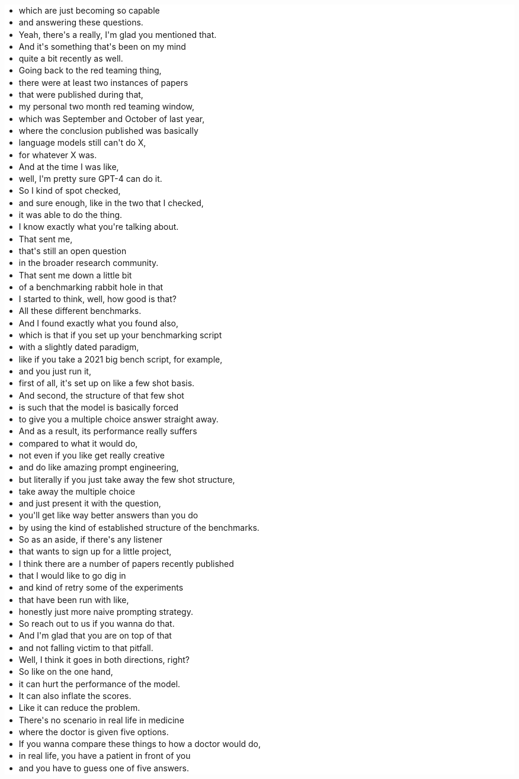 *  which are just becoming so capable
*  and answering these questions.
*  Yeah, there's a really, I'm glad you mentioned that.
*  And it's something that's been on my mind
*  quite a bit recently as well.
*  Going back to the red teaming thing,
*  there were at least two instances of papers
*  that were published during that,
*  my personal two month red teaming window,
*  which was September and October of last year,
*  where the conclusion published was basically
*  language models still can't do X,
*  for whatever X was.
*  And at the time I was like,
*  well, I'm pretty sure GPT-4 can do it.
*  So I kind of spot checked,
*  and sure enough, like in the two that I checked,
*  it was able to do the thing.
*  I know exactly what you're talking about.
*  That sent me,
*  that's still an open question
*  in the broader research community.
*  That sent me down a little bit
*  of a benchmarking rabbit hole in that
*  I started to think, well, how good is that?
*  All these different benchmarks.
*  And I found exactly what you found also,
*  which is that if you set up your benchmarking script
*  with a slightly dated paradigm,
*  like if you take a 2021 big bench script, for example,
*  and you just run it,
*  first of all, it's set up on like a few shot basis.
*  And second, the structure of that few shot
*  is such that the model is basically forced
*  to give you a multiple choice answer straight away.
*  And as a result, its performance really suffers
*  compared to what it would do,
*  not even if you like get really creative
*  and do like amazing prompt engineering,
*  but literally if you just take away the few shot structure,
*  take away the multiple choice
*  and just present it with the question,
*  you'll get like way better answers than you do
*  by using the kind of established structure of the benchmarks.
*  So as an aside, if there's any listener
*  that wants to sign up for a little project,
*  I think there are a number of papers recently published
*  that I would like to go dig in
*  and kind of retry some of the experiments
*  that have been run with like,
*  honestly just more naive prompting strategy.
*  So reach out to us if you wanna do that.
*  And I'm glad that you are on top of that
*  and not falling victim to that pitfall.
*  Well, I think it goes in both directions, right?
*  So like on the one hand,
*  it can hurt the performance of the model.
*  It can also inflate the scores.
*  Like it can reduce the problem.
*  There's no scenario in real life in medicine
*  where the doctor is given five options.
*  If you wanna compare these things to how a doctor would do,
*  in real life, you have a patient in front of you
*  and you have to guess one of five answers.